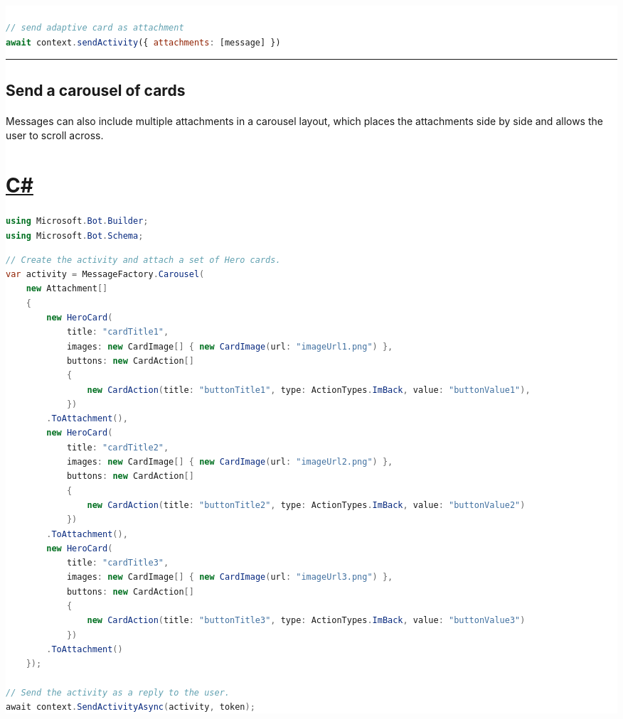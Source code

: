 ```javascript

// send adaptive card as attachment
await context.sendActivity({ attachments: [message] })
```

---

## Send a carousel of cards

Messages can also include multiple attachments in a carousel layout, which places the attachments side by side and allows the user to scroll across.

# [C#](#tab/csharp)

```csharp
using Microsoft.Bot.Builder;
using Microsoft.Bot.Schema;
```

```csharp
// Create the activity and attach a set of Hero cards.
var activity = MessageFactory.Carousel(
    new Attachment[]
    {
        new HeroCard(
            title: "cardTitle1",
            images: new CardImage[] { new CardImage(url: "imageUrl1.png") },
            buttons: new CardAction[]
            {
                new CardAction(title: "buttonTitle1", type: ActionTypes.ImBack, value: "buttonValue1"),
            })
        .ToAttachment(),
        new HeroCard(
            title: "cardTitle2",
            images: new CardImage[] { new CardImage(url: "imageUrl2.png") },
            buttons: new CardAction[]
            {
                new CardAction(title: "buttonTitle2", type: ActionTypes.ImBack, value: "buttonValue2")
            })
        .ToAttachment(),
        new HeroCard(
            title: "cardTitle3",
            images: new CardImage[] { new CardImage(url: "imageUrl3.png") },
            buttons: new CardAction[]
            {
                new CardAction(title: "buttonTitle3", type: ActionTypes.ImBack, value: "buttonValue3")
            })
        .ToAttachment()
    });

// Send the activity as a reply to the user.
await context.SendActivityAsync(activity, token);
```
